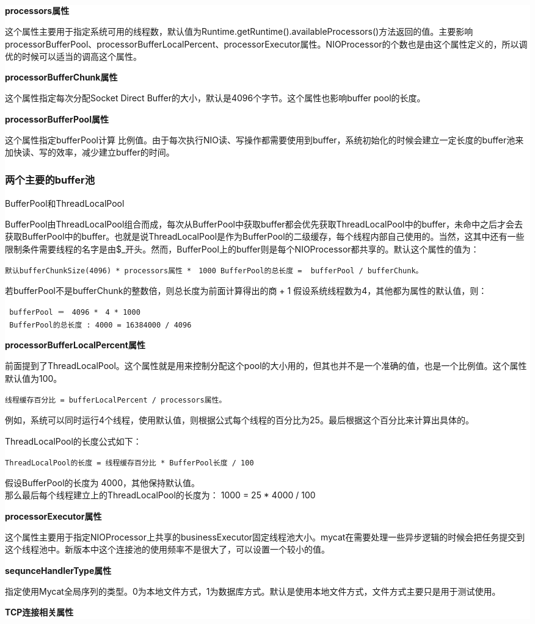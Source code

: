 **processors属性**

这个属性主要用于指定系统可用的线程数，默认值为Runtime.getRuntime().availableProcessors()方法返回的值。主要影响processorBufferPool、processorBufferLocalPercent、processorExecutor属性。NIOProcessor的个数也是由这个属性定义的，所以调优的时候可以适当的调高这个属性。

**processorBufferChunk属性**

这个属性指定每次分配Socket Direct Buffer的大小，默认是4096个字节。这个属性也影响buffer pool的长度。

**processorBufferPool属性**

这个属性指定bufferPool计算
比例值。由于每次执行NIO读、写操作都需要使用到buffer，系统初始化的时候会建立一定长度的buffer池来加快读、写的效率，减少建立buffer的时间。

### 两个主要的buffer池

BufferPool和ThreadLocalPool

BufferPool由ThreadLocalPool组合而成，每次从BufferPool中获取buffer都会优先获取ThreadLocalPool中的buffer，未命中之后才会去获取BufferPool中的buffer。也就是说ThreadLocalPool是作为BufferPool的二级缓存，每个线程内部自己使用的。当然，这其中还有一些限制条件需要线程的名字是由$_开头。然而，BufferPool上的buffer则是每个NIOProcessor都共享的。默认这个属性的值为：

    
    
    默认bufferChunkSize(4096) * processors属性 *　1000 BufferPool的总长度 =  bufferPool / bufferChunk。
    

若bufferPool不是bufferChunk的整数倍，则总长度为前面计算得出的商 + 1 假设系统线程数为4，其他都为属性的默认值，则：

    
    
     bufferPool ＝　4096 *　4 * 1000
     BufferPool的总长度 : 4000 = 16384000 / 4096
    

**processorBufferLocalPercent属性**

前面提到了ThreadLocalPool。这个属性就是用来控制分配这个pool的大小用的，但其也并不是一个准确的值，也是一个比例值。这个属性默认值为100。

    
    
    线程缓存百分比 = bufferLocalPercent / processors属性。
    

例如，系统可以同时运行4个线程，使用默认值，则根据公式每个线程的百分比为25。最后根据这个百分比来计算出具体的。

ThreadLocalPool的长度公式如下：

    
    
    ThreadLocalPool的长度 = 线程缓存百分比 * BufferPool长度 / 100
    

假设BufferPool的长度为 4000，其他保持默认值。  
那么最后每个线程建立上的ThreadLocalPool的长度为： 1000 = 25 * 4000 / 100

**processorExecutor属性**

这个属性主要用于指定NIOProcessor上共享的businessExecutor固定线程池大小。mycat在需要处理一些异步逻辑的时候会把任务提交到这个线程池中。新版本中这个连接池的使用频率不是很大了，可以设置一个较小的值。

**sequnceHandlerType属性**

指定使用Mycat全局序列的类型。0为本地文件方式，1为数据库方式。默认是使用本地文件方式，文件方式主要只是用于测试使用。

**TCP连接相关属性**
